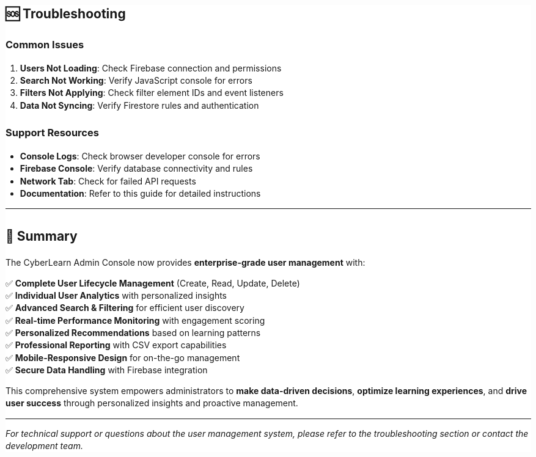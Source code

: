 ## 🆘 **Troubleshooting**

### **Common Issues**
1. **Users Not Loading**: Check Firebase connection and permissions
2. **Search Not Working**: Verify JavaScript console for errors
3. **Filters Not Applying**: Check filter element IDs and event listeners
4. **Data Not Syncing**: Verify Firestore rules and authentication

### **Support Resources**
- **Console Logs**: Check browser developer console for errors
- **Firebase Console**: Verify database connectivity and rules
- **Network Tab**: Check for failed API requests
- **Documentation**: Refer to this guide for detailed instructions

---

## 🎉 **Summary**

The CyberLearn Admin Console now provides **enterprise-grade user management** with:

✅ **Complete User Lifecycle Management** (Create, Read, Update, Delete)  
✅ **Individual User Analytics** with personalized insights  
✅ **Advanced Search & Filtering** for efficient user discovery  
✅ **Real-time Performance Monitoring** with engagement scoring  
✅ **Personalized Recommendations** based on learning patterns  
✅ **Professional Reporting** with CSV export capabilities  
✅ **Mobile-Responsive Design** for on-the-go management  
✅ **Secure Data Handling** with Firebase integration  

This comprehensive system empowers administrators to **make data-driven decisions**, **optimize learning experiences**, and **drive user success** through personalized insights and proactive management.

---

*For technical support or questions about the user management system, please refer to the troubleshooting section or contact the development team.*
